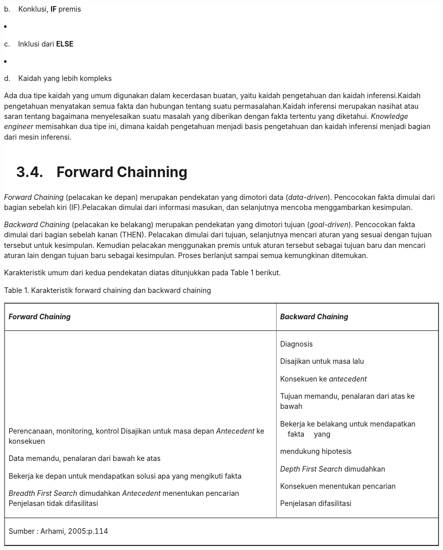 <p><span class="font0">b. &nbsp;&nbsp;&nbsp;Konklusi, </span><span class="font0" style="font-weight:bold;">IF </span><span class="font0">premis</span></p></li>
<li>
<p><span class="font0">c. &nbsp;&nbsp;&nbsp;Inklusi dari </span><span class="font0" style="font-weight:bold;">ELSE</span></p></li>
<li>
<p><span class="font0">d. &nbsp;&nbsp;&nbsp;Kaidah yang lebih kompleks</span></p></li></ul>
<p><span class="font0">Ada dua tipe kaidah yang umum digunakan dalam kecerdasan buatan, yaitu kaidah pengetahuan dan kaidah inferensi.Kaidah pengetahuan menyatakan semua fakta dan hubungan tentang suatu permasalahan.Kaidah inferensi merupakan nasihat atau saran tentang bagaimana menyelesaikan suatu masalah yang diberikan dengan fakta tertentu yang diketahui. </span><span class="font0" style="font-style:italic;">Knowledge engineer</span><span class="font0"> memisahkan dua tipe ini, dimana kaidah pengetahuan menjadi basis pengetahuan dan kaidah inferensi menjadi bagian dari mesin inferensi.</span></p>
<ul style="list-style:none;"><li>
<h1><a name="bookmark16"></a><span class="font0" style="font-weight:bold;"><a name="bookmark17"></a>3.4. &nbsp;&nbsp;&nbsp;Forward Chainning</span></h1></li></ul>
<p><span class="font0" style="font-style:italic;">Forward Chaining</span><span class="font0"> (pelacakan ke depan) merupakan pendekatan yang dimotori data (</span><span class="font0" style="font-style:italic;">data-driven</span><span class="font0">). Pencocokan fakta dimulai dari bagian sebelah kiri (IF).Pelacakan dimulai dari informasi masukan, dan selanjutnya mencoba menggambarkan kesimpulan.</span></p>
<p><span class="font0" style="font-style:italic;">Backward Chaining</span><span class="font0"> (pelacakan ke belakang) merupakan pendekatan yang dimotori tujuan (</span><span class="font0" style="font-style:italic;">goal-driven</span><span class="font0">). Pencocokan fakta dimulai dari bagian sebelah kanan (THEN). Pelacakan dimulai dari tujuan, selanjutnya mencari aturan yang sesuai dengan tujuan tersebut untuk kesimpulan. Kemudian pelacakan menggunakan premis untuk aturan tersebut sebagai tujuan baru dan mencari aturan lain dengan tujuan baru sebagai kesimpulan. Proses berlanjut sampai semua kemungkinan ditemukan.</span></p>
<p><span class="font0">Karakteristik umum dari kedua pendekatan diatas ditunjukkan pada Table 1 berikut.</span></p>
<p><span class="font0">Table 1. Karakteristik forward chaining dan backward chaining</span></p>
<table border="1">
<tr><td style="vertical-align:bottom;">
<p><span class="font0" style="font-weight:bold;font-style:italic;">Forward Chaining</span></p></td><td style="vertical-align:bottom;">
<p><span class="font0" style="font-weight:bold;font-style:italic;">Backward Chaining</span></p></td></tr>
<tr><td style="vertical-align:bottom;">
<p><span class="font0">Perencanaan, monitoring, kontrol Disajikan untuk masa depan </span><span class="font0" style="font-style:italic;">Antecedent</span><span class="font0"> ke konsekuen</span></p>
<p><span class="font0">Data memandu, penalaran dari bawah ke atas</span></p>
<p><span class="font0">Bekerja ke depan untuk mendapatkan solusi apa yang mengikuti fakta</span></p>
<p><span class="font0" style="font-style:italic;">Breadth First Search</span><span class="font0"> dimudahkan </span><span class="font0" style="font-style:italic;">Antecedent</span><span class="font0"> menentukan pencarian Penjelasan tidak difasilitasi</span></p></td><td style="vertical-align:bottom;">
<p><span class="font0">Diagnosis</span></p>
<p><span class="font0">Disajikan untuk masa lalu</span></p>
<p><span class="font0">Konsekuen ke </span><span class="font0" style="font-style:italic;">antecedent</span></p>
<p><span class="font0">Tujuan memandu, penalaran dari atas ke bawah</span></p>
<p><span class="font0">Bekerja ke belakang untuk mendapatkan &nbsp;&nbsp;&nbsp;&nbsp;fakta &nbsp;&nbsp;&nbsp;&nbsp;yang</span></p>
<p><span class="font0">mendukung hipotesis</span></p>
<p><span class="font0" style="font-style:italic;">Depth First Search</span><span class="font0"> dimudahkan</span></p>
<p><span class="font0">Konsekuen menentukan pencarian</span></p>
<p><span class="font0">Penjelasan difasilitasi</span></p></td></tr>
<tr><td colspan="2" style="vertical-align:bottom;">
<p><span class="font0">Sumber : Arhami, 2005:p.114</span></p></td></tr>
</table>
<ul style="list-style:none;"><li>